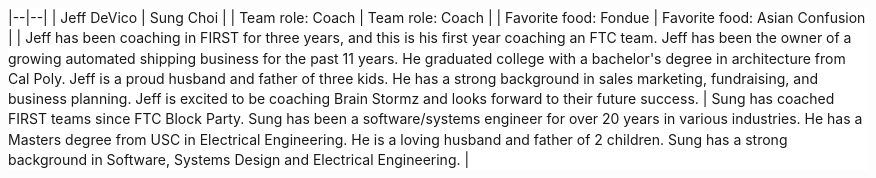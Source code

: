 |--|--|
| Jeff DeVico | Sung Choi |
| Team role: Coach | Team role: Coach | 
| Favorite food: Fondue | Favorite food: Asian Confusion |
| Jeff has been coaching in FIRST for three years, and this is his first year coaching an FTC team. Jeff has been the owner of a growing automated shipping business for the past 11 years. He graduated college with a bachelor's degree in architecture from Cal Poly. Jeff is a proud husband and father of three kids. He has a strong background in sales marketing, fundraising, and business planning. Jeff is excited to be coaching Brain Stormz and looks forward to their future success. | Sung has coached FIRST teams since FTC Block Party. Sung has been a software/systems engineer for over 20 years in various industries. He has a Masters degree from USC in Electrical Engineering. He is a loving husband and father of 2 children. Sung has a strong background in Software, Systems Design and Electrical Engineering. |